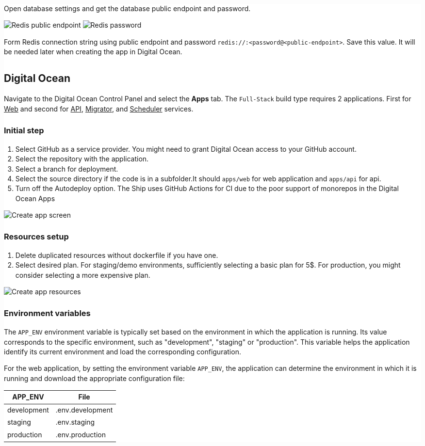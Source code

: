 Open database settings and get the database public endpoint and password.

![Redis public endpoint](/img/deployment/digital-ocean-apps/redis-public-endpoint.png)
![Redis password](/img/deployment/digital-ocean-apps/redis-password.png)

Form Redis connection string using public endpoint and password `redis://:<password@<public-endpoint>`. Save this value. It will be needed later when creating the app in Digital Ocean.

## Digital Ocean

Navigate to the Digital Ocean Control Panel and select the **Apps** tab. The `Full-Stack` build type requires 2 applications. First for [Web](/docs/web/overview) and second for [API](/docs/api/overview), [Migrator](https://github.com/docs/migrator.md), and [Scheduler](https://github.com/docs/scheduler.md) services.

### Initial step
1. Select GitHub as a service provider. You might need to grant Digital Ocean access to your GitHub account.
2. Select the repository with the application.
3. Select a branch for deployment.
4. Select the source directory if the code is in a subfolder.It should `apps/web` for web application and `apps/api` for api.
5. Turn off the Autodeploy option. The Ship uses GitHub Actions for CI due to the poor support of monorepos in the Digital Ocean Apps

![Create app screen](/img/deployment/digital-ocean-apps/do-create-app.png)

### Resources setup
1. Delete duplicated resources without dockerfile if you have one.
2. Select desired plan. For staging/demo environments, sufficiently selecting a basic plan for 5$. For production, you might consider selecting a more expensive plan.

![Create app resources](/img/deployment/digital-ocean-apps/do-create-app-step-2.png)

### Environment variables
The ```APP_ENV``` environment variable is typically set based on the environment in which the application is running.
Its value corresponds to the specific environment, such as "development", "staging" or "production".
This variable helps the application identify its current environment and load the corresponding configuration.

For the web application, by setting the environment variable ```APP_ENV```,
the application can determine the environment in which it is running and download the appropriate configuration file:

| APP_ENV       | File              |
| ------------- |-------------------|
| development   | .env.development  |
| staging       | .env.staging      |
| production    | .env.production   |
